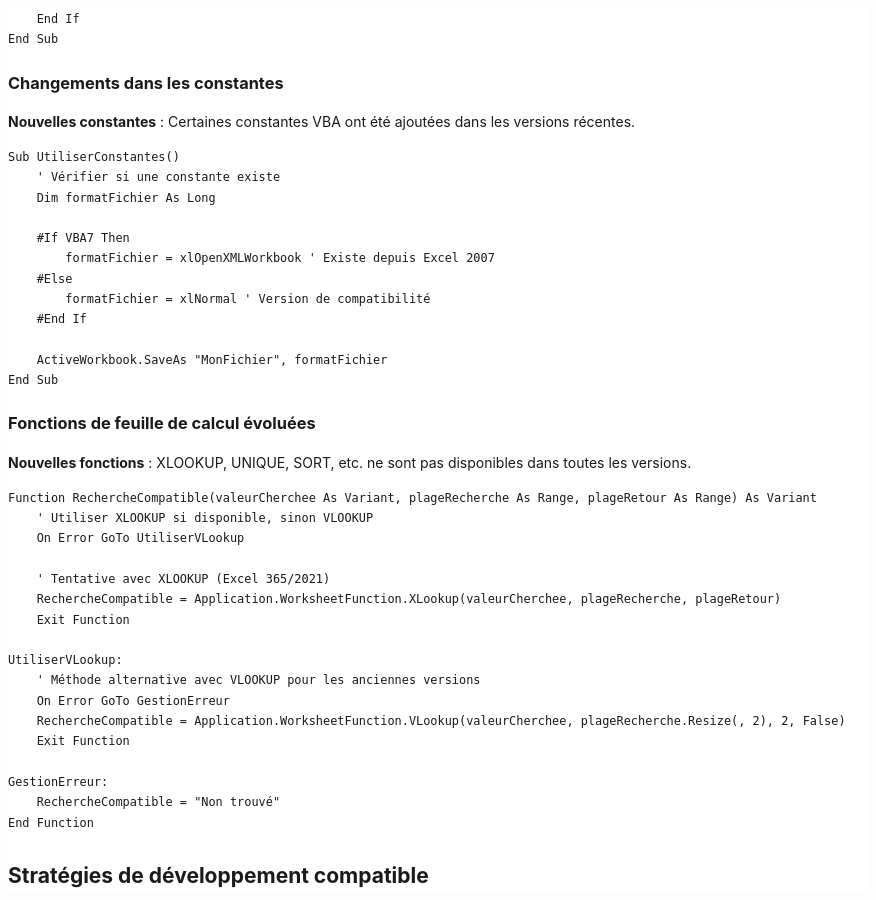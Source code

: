 ```vba
    End If
End Sub
```

### Changements dans les constantes

**Nouvelles constantes** : Certaines constantes VBA ont été ajoutées dans les versions récentes.

```vba
Sub UtiliserConstantes()
    ' Vérifier si une constante existe
    Dim formatFichier As Long

    #If VBA7 Then
        formatFichier = xlOpenXMLWorkbook ' Existe depuis Excel 2007
    #Else
        formatFichier = xlNormal ' Version de compatibilité
    #End If

    ActiveWorkbook.SaveAs "MonFichier", formatFichier
End Sub
```

### Fonctions de feuille de calcul évoluées

**Nouvelles fonctions** : XLOOKUP, UNIQUE, SORT, etc. ne sont pas disponibles dans toutes les versions.

```vba
Function RechercheCompatible(valeurCherchee As Variant, plageRecherche As Range, plageRetour As Range) As Variant
    ' Utiliser XLOOKUP si disponible, sinon VLOOKUP
    On Error GoTo UtiliserVLookup

    ' Tentative avec XLOOKUP (Excel 365/2021)
    RechercheCompatible = Application.WorksheetFunction.XLookup(valeurCherchee, plageRecherche, plageRetour)
    Exit Function

UtiliserVLookup:
    ' Méthode alternative avec VLOOKUP pour les anciennes versions
    On Error GoTo GestionErreur
    RechercheCompatible = Application.WorksheetFunction.VLookup(valeurCherchee, plageRecherche.Resize(, 2), 2, False)
    Exit Function

GestionErreur:
    RechercheCompatible = "Non trouvé"
End Function
```

## Stratégies de développement compatible
